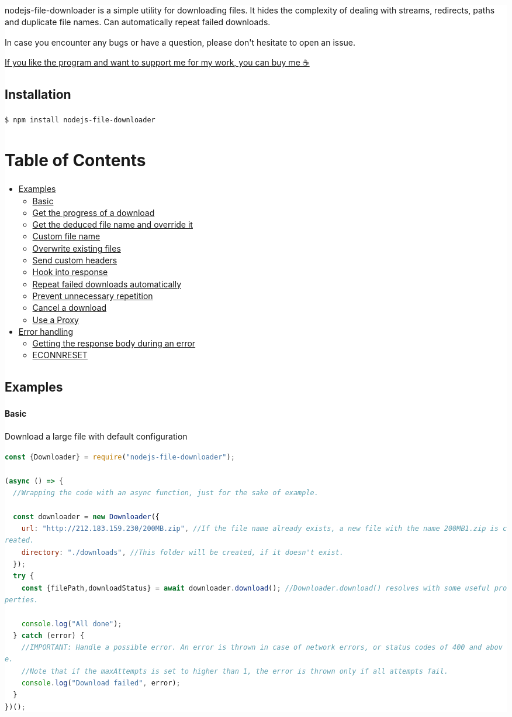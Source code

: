 nodejs-file-downloader is a simple utility for downloading files. It hides the complexity of dealing with streams, redirects, paths and duplicate file names. Can automatically repeat failed downloads.

In case you encounter any bugs or have a question, please don't hesitate to open an issue.

[If you like the program and want to support me for my work, you can buy me &#x2615;](https://ko-fi.com/ibrod83)

 
## Installation

```sh
$ npm install nodejs-file-downloader
```
# Table of Contents

- [Examples](#examples)
  - [Basic](#basic)
  - [Get the progress of a download](#get-the-progress-of-a-download)
  - [Get the deduced file name and override it](#get-the-deduced-file-name-and-override-it)
  - [Custom file name](#custom-file-name)
  - [Overwrite existing files](#overwrite-existing-files)
  - [Send custom headers](#send-custom-headers)
  - [Hook into response](#hook-into-response)
  - [Repeat failed downloads automatically](#repeat-failed-downloads-automatically)
  - [Prevent unnecessary repetition](#prevent-unnecessary-repetition)
  - [Cancel a download](#cancel-a-download)
  - [Use a Proxy](#use-a-proxy)
- [Error handling](#error-handling)
  - [Getting the response body during an error](#getting-the-response-body-during-an-error)
  - [ECONNRESET](#ECONNRESET)

## Examples

#### Basic

Download a large file with default configuration

```javascript
const {Downloader} = require("nodejs-file-downloader");

(async () => {
  //Wrapping the code with an async function, just for the sake of example.

  const downloader = new Downloader({
    url: "http://212.183.159.230/200MB.zip", //If the file name already exists, a new file with the name 200MB1.zip is created.
    directory: "./downloads", //This folder will be created, if it doesn't exist.   
  });
  try {
    const {filePath,downloadStatus} = await downloader.download(); //Downloader.download() resolves with some useful properties.

    console.log("All done");
  } catch (error) {
    //IMPORTANT: Handle a possible error. An error is thrown in case of network errors, or status codes of 400 and above.
    //Note that if the maxAttempts is set to higher than 1, the error is thrown only if all attempts fail.
    console.log("Download failed", error);
  }
})();
```
